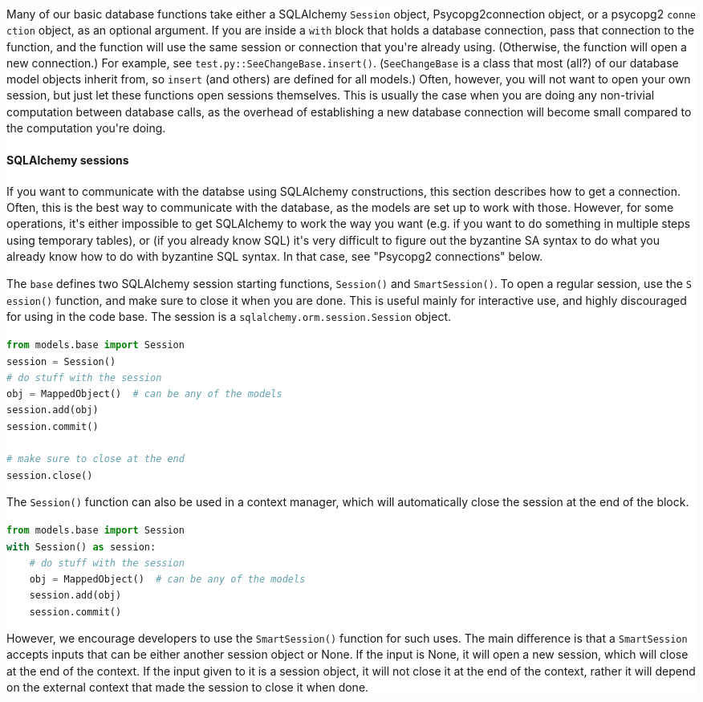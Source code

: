 Many of our basic database functions take either a SQLAlchemy `Session` object, Psycopg2connection object, or a psycopg2 `connection` object, as an optional argument.  If you are inside a `with` block that holds a database connection, pass that connection to the function, and the function will use the same session or connection that you're already using.  (Otherwise, the function will open a new connection.)  For example, see `test.py::SeeChangeBase.insert()`.  (`SeeChangeBase` is a class that most (all?) of our database model objects inherit from, so `insert` (and others) are defined for all models.)  Often, however, you will not want to open your own session, but just let these functions open sessions themselves.  This is usually the case when you are doing any non-trivial computation between database calls, as the overhead of establishing a new database connection will become small compared to the computation you're doing.


#### SQLAlchemy sessions

If you want to communicate with the databse using SQLAlchemy constructions, this section describes how to get a connection.  Often, this is the best way to communicate with the database, as the models are set up to work with those.  However, for some operations, it's either impossible to get SQLAlchemy to work the way you want (e.g. if you want to do something in multiple steps using temporary tables), or (if you already know SQL) it's very difficult to figure out the byzantine SA syntax to do what you already know how to do with byzantine SQL syntax.  In that case, see "Psycopg2 connections" below.

The `base` defines two SQLAlchemy session starting functions, `Session()` and `SmartSession()`.  To open a regular session, use the `Session()` function, and make sure to close it when you are done.  This is useful mainly for interactive use, and highly discouraged for using in the code base.  The session is a `sqlalchemy.orm.session.Session` object.

```python
from models.base import Session
session = Session()
# do stuff with the session
obj = MappedObject()  # can be any of the models
session.add(obj)
session.commit()

# make sure to close at the end
session.close()
```

The `Session()` function can also be used in a context manager, which will automatically close the session at the end of the block.

```python
from models.base import Session
with Session() as session:
    # do stuff with the session
    obj = MappedObject()  # can be any of the models
    session.add(obj)
    session.commit()
```

However, we encourage developers to use the `SmartSession()` function for such uses. The main difference is that a `SmartSession` accepts inputs that can be either another session object or None.  If the input is None, it will open a new session, which will close at the end of the context.  If the input given to it is a session object, it will not close it at the end of the context, rather it will depend on the external context that made the session to close it when done.

